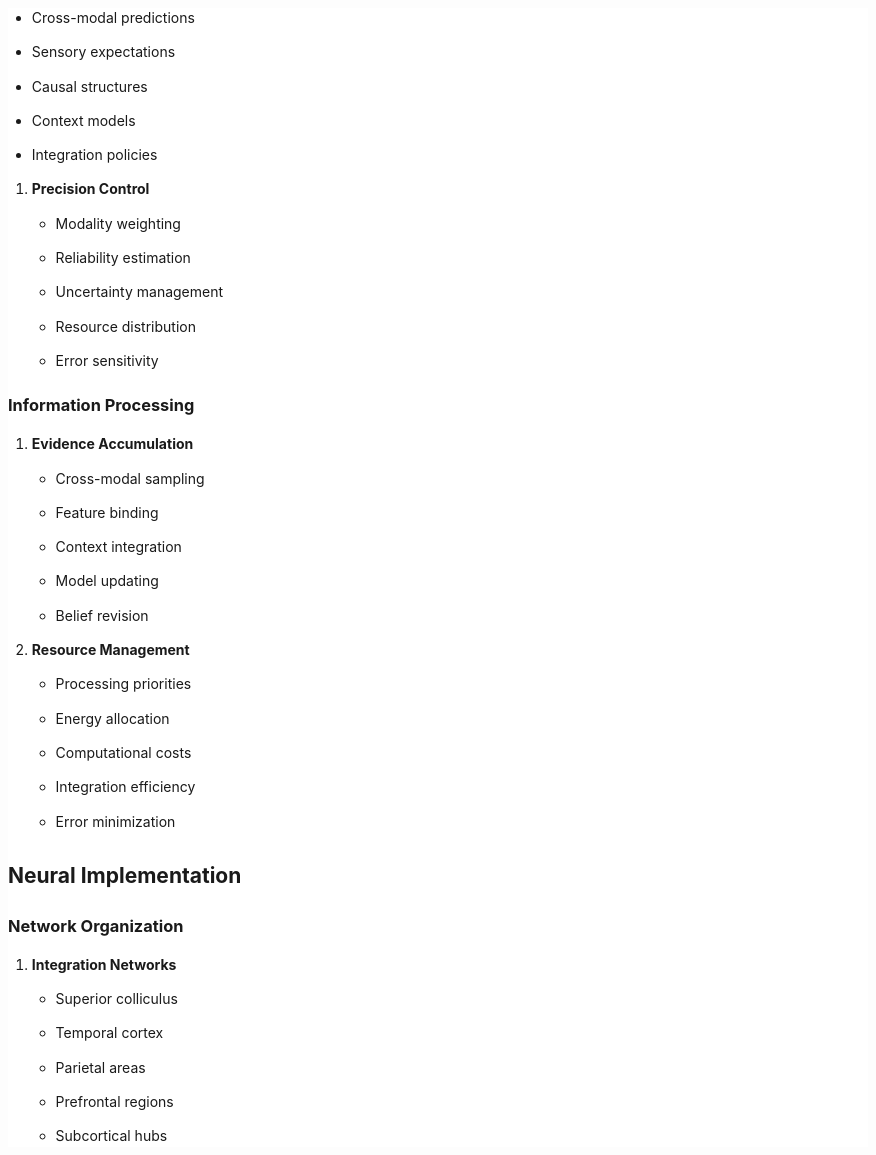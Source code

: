    - Cross-modal predictions

   - Sensory expectations

   - Causal structures

   - Context models

   - Integration policies

1. **Precision Control**

   - Modality weighting

   - Reliability estimation

   - Uncertainty management

   - Resource distribution

   - Error sensitivity

### Information Processing

1. **Evidence Accumulation**

   - Cross-modal sampling

   - Feature binding

   - Context integration

   - Model updating

   - Belief revision

1. **Resource Management**

   - Processing priorities

   - Energy allocation

   - Computational costs

   - Integration efficiency

   - Error minimization

## Neural Implementation

### Network Organization

1. **Integration Networks**

   - Superior colliculus

   - Temporal cortex

   - Parietal areas

   - Prefrontal regions

   - Subcortical hubs
